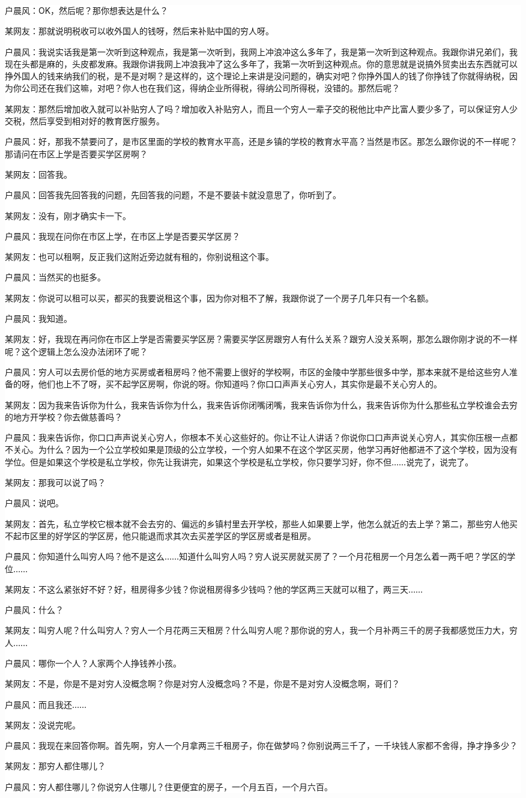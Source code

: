 户晨风：OK，然后呢？那你想表达是什么？

某网友：那就说明税收可以收外国人的钱呀，然后来补贴中国的穷人呀。

户晨风：我说实话我是第一次听到这种观点，我是第一次听到，我网上冲浪冲这么多年了，我是第一次听到这种观点。我跟你讲兄弟们，我现在头都是麻的，头皮都发麻。我跟你讲我网上冲浪我冲了这么多年了，我第一次听到这种观点。你的意思就是说搞外贸卖出去东西就可以挣外国人的钱来纳我们的税，是不是对啊？是这样的，这个理论上来讲是没问题的，确实对吧？你挣外国人的钱了你挣钱了你就得纳税，因为你公司还在我们这嘛，对吧？你人也在我们这，得纳企业所得税，得纳公司所得税，没错的。那然后呢？

某网友：那然后增加收入就可以补贴穷人了吗？增加收入补贴穷人，而且一个穷人一辈子交的税他比中产比富人要少多了，可以保证穷人少交税，然后享受到相对好的教育医疗服务。

户晨风：好，那我不禁要问了，是市区里面的学校的教育水平高，还是乡镇的学校的教育水平高？当然是市区。那怎么跟你说的不一样呢？那请问在市区上学是否要买学区房啊？

某网友：回答我。

户晨风：回答我先回答我的问题，先回答我的问题，不是不要装卡就没意思了，你听到了。

某网友：没有，刚才确实卡一下。

户晨风：我现在问你在市区上学，在市区上学是否要买学区房？

某网友：也可以租啊，反正我们这附近旁边就有租的，你别说租这个事。

户晨风：当然买的也挺多。

某网友：你说可以租可以买，都买的我要说租这个事，因为你对租不了解，我跟你说了一个房子几年只有一个名额。

户晨风：我知道。

某网友：好，我现在再问你在市区上学是否需要买学区房？需要买学区房跟穷人有什么关系？跟穷人没关系啊，那怎么跟你刚才说的不一样呢？这个逻辑上怎么没办法闭环了呢？

户晨风：穷人可以去房价低的地方买房或者租房吗？他不需要上很好的学校啊，市区的金陵中学那些很多中学，那本来就不是给这些穷人准备的呀，他们也上不了呀，买不起学区房啊，你说的呀。你知道吗？你口口声声关心穷人，其实你是最不关心穷人的。

某网友：因为我来告诉你为什么，我来告诉你为什么，我来告诉你闭嘴闭嘴，我来告诉你为什么，我来告诉你为什么那些私立学校谁会去穷的地方开学校？你去做慈善吗？

户晨风：我来告诉你，你口口声声说关心穷人，你根本不关心这些好的。你让不让人讲话？你说你口口声声说关心穷人，其实你压根一点都不关心。为什么？因为一个公立学校如果是顶级的公立学校，一个穷人如果不在这个学区买房，他学习再好他都进不了这个学校，因为没有学位。但是如果这个学校是私立学校，你先让我讲完，如果这个学校是私立学校，你只要学习好，你不但……说完了，说完了。

某网友：那我可以说了吗？

户晨风：说吧。

某网友：首先，私立学校它根本就不会去穷的、偏远的乡镇村里去开学校，那些人如果要上学，他怎么就近的去上学？第二，那些穷人他买不起市区里的好学区的学区房，他只能退而求其次去买差学区的学区房或者是租房。

户晨风：你知道什么叫穷人吗？他不是这么……知道什么叫穷人吗？穷人说买房就买房了？一个月花租房一个月怎么着一两千吧？学区的学位……

某网友：不这么紧张好不好？好，租房得多少钱？你说租房得多少钱吗？他的学区两三天就可以租了，两三天……

户晨风：什么？

某网友：叫穷人呢？什么叫穷人？穷人一个月花两三天租房？什么叫穷人呢？那你说的穷人，我一个月补两三千的房子我都感觉压力大，穷人……

户晨风：哪你一个人？人家两个人挣钱养小孩。

某网友：不是，你是不是对穷人没概念啊？你是对穷人没概念吗？不是，你是不是对穷人没概念啊，哥们？

户晨风：而且我还……

某网友：没说完呢。

户晨风：我现在来回答你啊。首先啊，穷人一个月拿两三千租房子，你在做梦吗？你别说两三千了，一千块钱人家都不舍得，挣才挣多少？

某网友：那穷人都住哪儿？

户晨风：穷人都住哪儿？你说穷人住哪儿？住更便宜的房子，一个月五百，一个月六百。

